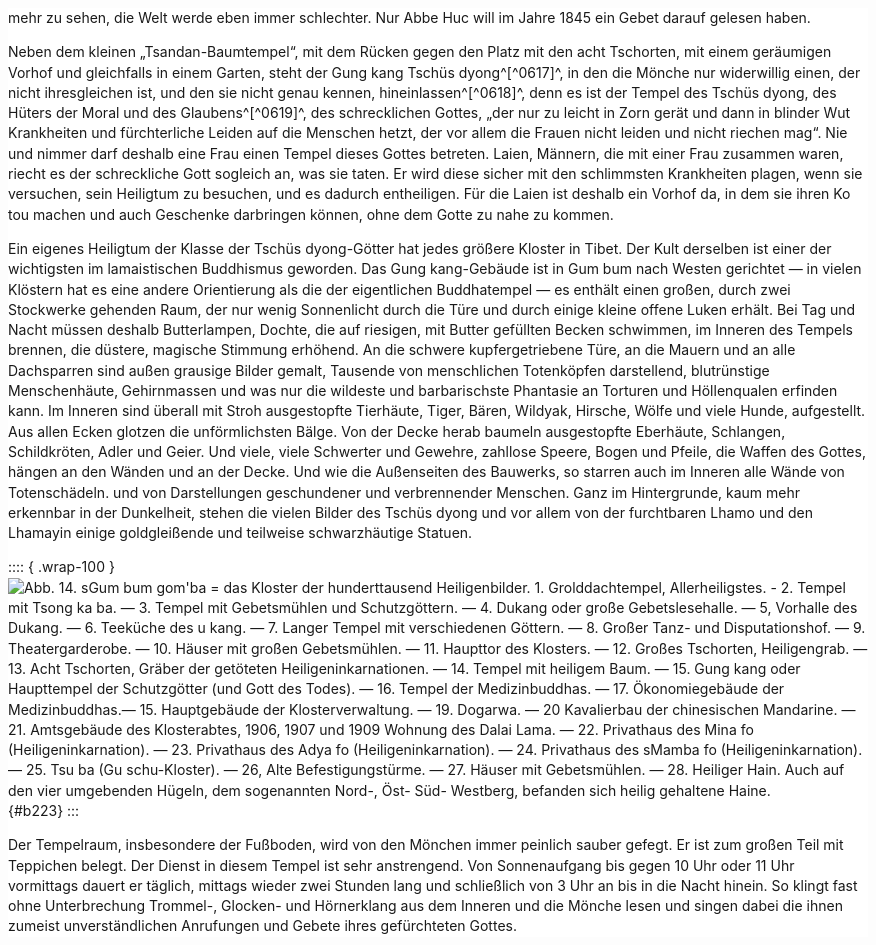 mehr zu sehen, die Welt werde eben immer schlechter. Nur Abbe Huc will im Jahre
1845 ein Gebet darauf gelesen haben. 

Neben dem kleinen „Tsandan-Baumtempel“, mit dem Rücken gegen den Platz mit den
acht Tschorten, mit einem geräumigen Vorhof und gleichfalls in einem Garten,
steht der Gung kang Tschüs dyong^[^0617]^, in den die Mönche nur widerwillig einen, der
nicht ihresgleichen ist, und den sie nicht genau kennen, hineinlassen^[^0618]^, denn es
ist der Tempel des Tschüs dyong, des Hüters der Moral und des Glaubens^[^0619]^, des
schrecklichen Gottes, „der nur zu leicht in Zorn gerät und dann in blinder Wut
Krankheiten und fürchterliche Leiden auf die Menschen hetzt, der vor allem die
Frauen nicht leiden und nicht riechen mag“. Nie und nimmer darf deshalb eine
Frau einen Tempel dieses Gottes betreten. Laien, Männern, die mit einer Frau
zusammen waren, riecht es der schreckliche Gott sogleich an, was sie taten. Er
wird diese sicher mit den schlimmsten Krankheiten plagen, wenn sie versuchen,
sein Heiligtum zu besuchen, und es dadurch entheiligen. Für die Laien ist
deshalb ein Vorhof da, in dem sie ihren Ko tou machen und auch Geschenke
darbringen können, ohne dem Gotte zu nahe zu kommen. 

Ein eigenes Heiligtum der Klasse der Tschüs dyong-Götter hat jedes größere
Kloster in Tibet. Der Kult derselben ist einer der wichtigsten im lamaistischen
Buddhismus geworden. Das Gung kang-Gebäude ist in Gum bum nach Westen gerichtet
— in vielen Klöstern hat es eine andere Orientierung als die der eigentlichen
Buddhatempel — es enthält einen großen, durch zwei Stockwerke gehenden Raum,
der nur wenig Sonnenlicht durch die Türe und durch einige kleine offene Luken
erhält. Bei Tag und Nacht müssen deshalb Butterlampen, Dochte, die auf
riesigen, mit Butter gefüllten Becken schwimmen, im Inneren des Tempels
brennen, die düstere, magische Stimmung erhöhend. An die schwere
kupfergetriebene Türe, an die Mauern und an alle Dachsparren sind außen
grausige Bilder gemalt, Tausende von menschlichen Totenköpfen darstellend,
blutrünstige Menschenhäute‚ Gehirnmassen und was nur die wildeste und
barbarischste Phantasie an Torturen und Höllenqualen erfinden kann. Im Inneren
sind überall mit Stroh ausgestopfte Tierhäute, Tiger, Bären, Wildyak, Hirsche,
Wölfe und viele Hunde, aufgestellt. Aus allen Ecken glotzen die unförmlichsten
Bälge. Von der Decke herab baumeln ausgestopfte Eberhäute, Schlangen,
Schildkröten‚ Adler und Geier. Und viele, viele Schwerter und Gewehre, zahllose
Speere, Bogen und Pfeile, die Waffen des Gottes, hängen an den Wänden und an der
Decke. Und wie die Außenseiten des Bauwerks, so starren auch im Inneren alle
Wände von Totenschädeln. und von Darstellungen geschundener und verbrennender
Menschen. Ganz im Hintergrunde, kaum mehr erkennbar in der Dunkelheit, stehen
die vielen Bilder des Tschüs dyong und vor allem von der furchtbaren Lhamo und
den Lhamayin einige goldgleißende und teilweise schwarzhäutige Statuen.

:::: { .wrap-100 }
![Abb. 14. sGum bum gom'ba = das Kloster der hunderttausend Heiligenbilder. <small>1. Grolddachtempel, Allerheiligstes. - 2. Tempel mit Tsong ka ba. — 3. Tempel mit Gebetsmühlen und Schutzgöttern. — 4. Dukang oder große Gebetslesehalle. — 5, Vorhalle des Dukang. — 6. Teeküche des u kang. — 7. Langer Tempel mit verschiedenen Göttern. — 8. Großer Tanz- und Disputationshof. — 9. Theatergarderobe. — 10. Häuser mit großen Gebetsmühlen. — 11. Haupttor des Klosters. — 12. Großes Tschorten, Heiligengrab. — 13. Acht Tschorten, Gräber der getöteten Heiligeninkarnationen. — 14. Tempel mit heiligem Baum. — 15. Gung kang oder Haupttempel der Schutzgötter (und Gott des Todes). — 16. Tempel der Medizinbuddhas. — 17. Ökonomiegebäude der Medizinbuddhas.— 15. Hauptgebäude der Klosterverwaltung. — 19. Dogarwa. — 20 Kavalierbau der chinesischen Mandarine. — 21. Amtsgebäude des Klosterabtes, 1906, 1907 und 1909 Wohnung des Dalai Lama. — 22. Privathaus des Mina fo (Heiligeninkarnation). — 23. Privathaus des Adya fo (Heiligeninkarnation). — 24. Privathaus des sMamba fo (Heiligeninkarnation). — 25. Tsu ba (Gu schu-Kloster). — 26, Alte Befestigungstürme. — 27. Häuser mit Gebetsmühlen. — 28. Heiliger Hain. Auch auf den vier umgebenden Hügeln, dem sogenannten Nord-, Öst- Süd- Westberg, befanden sich heilig gehaltene Haine.</small>](Meine_Tibetreise_I_223.jpg "Abb. 14. sGum bum gom'ba = das Kloster der hunderttausend Heiligenbilder."){#b223}
:::

Der Tempelraum, insbesondere der Fußboden, wird von den Mönchen immer peinlich
sauber gefegt. Er ist zum großen Teil mit Teppichen belegt. Der Dienst in diesem
Tempel ist sehr anstrengend. Von Sonnenaufgang bis gegen 10 Uhr oder 11 Uhr
vormittags dauert er täglich, mittags wieder zwei Stunden lang und schließlich
von 3 Uhr an bis in die Nacht hinein. So klingt fast ohne Unterbrechung
Trommel-, Glocken- und Hörnerklang aus dem Inneren und die Mönche lesen und
singen dabei die ihnen zumeist unverständlichen Anrufungen und Gebete ihres
gefürchteten Gottes.
